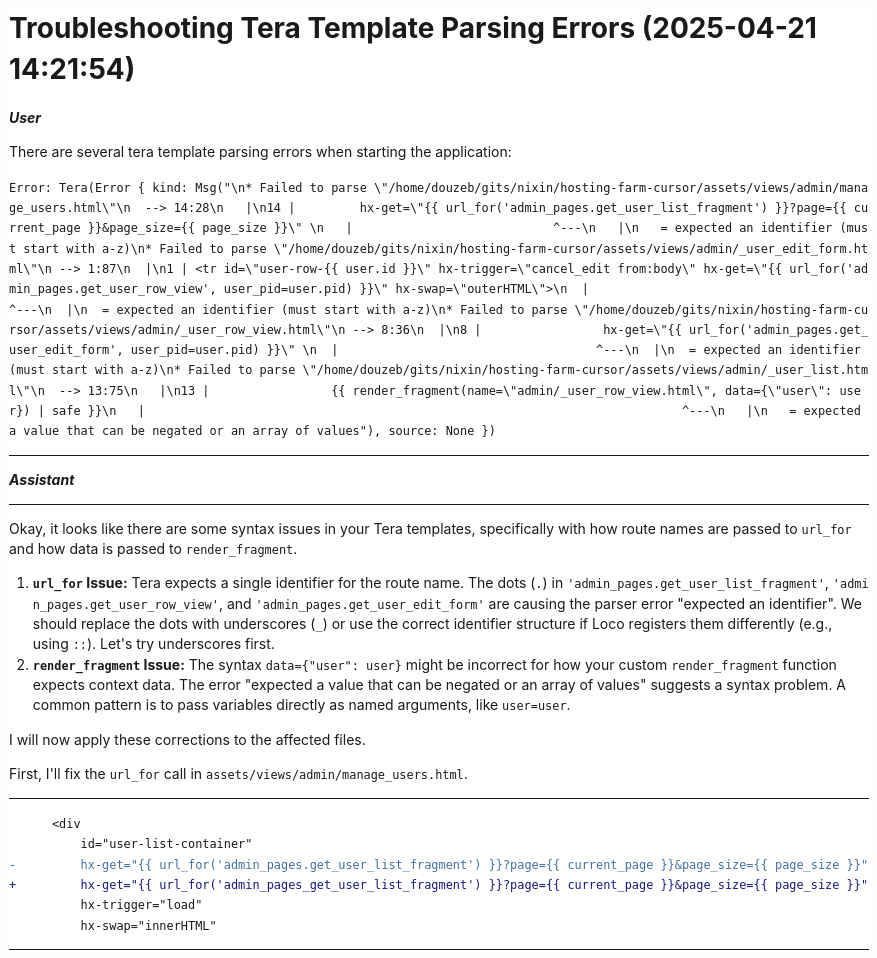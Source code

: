 

# Troubleshooting Tera Template Parsing Errors (2025-04-21 14:21:54)

_**User**_

There are several tera template parsing errors when starting the application:
```
Error: Tera(Error { kind: Msg("\n* Failed to parse \"/home/douzeb/gits/nixin/hosting-farm-cursor/assets/views/admin/manage_users.html\"\n  --> 14:28\n   |\n14 |         hx-get=\"{{ url_for('admin_pages.get_user_list_fragment') }}?page={{ current_page }}&page_size={{ page_size }}\" \n   |                            ^---\n   |\n   = expected an identifier (must start with a-z)\n* Failed to parse \"/home/douzeb/gits/nixin/hosting-farm-cursor/assets/views/admin/_user_edit_form.html\"\n --> 1:87\n  |\n1 | <tr id=\"user-row-{{ user.id }}\" hx-trigger=\"cancel_edit from:body\" hx-get=\"{{ url_for('admin_pages.get_user_row_view', user_pid=user.pid) }}\" hx-swap=\"outerHTML\">\n  |                                                                                       ^---\n  |\n  = expected an identifier (must start with a-z)\n* Failed to parse \"/home/douzeb/gits/nixin/hosting-farm-cursor/assets/views/admin/_user_row_view.html\"\n --> 8:36\n  |\n8 |                 hx-get=\"{{ url_for('admin_pages.get_user_edit_form', user_pid=user.pid) }}\" \n  |                                    ^---\n  |\n  = expected an identifier (must start with a-z)\n* Failed to parse \"/home/douzeb/gits/nixin/hosting-farm-cursor/assets/views/admin/_user_list.html\"\n  --> 13:75\n   |\n13 |                 {{ render_fragment(name=\"admin/_user_row_view.html\", data={\"user\": user}) | safe }}\n   |                                                                           ^---\n   |\n   = expected a value that can be negated or an array of values"), source: None })
```


---

_**Assistant**_



---

Okay, it looks like there are some syntax issues in your Tera templates, specifically with how route names are passed to `url_for` and how data is passed to `render_fragment`.

1.  **`url_for` Issue:** Tera expects a single identifier for the route name. The dots (`.`) in `'admin_pages.get_user_list_fragment'`, `'admin_pages.get_user_row_view'`, and `'admin_pages.get_user_edit_form'` are causing the parser error "expected an identifier". We should replace the dots with underscores (`_`) or use the correct identifier structure if Loco registers them differently (e.g., using `::`). Let's try underscores first.
2.  **`render_fragment` Issue:** The syntax `data={"user": user}` might be incorrect for how your custom `render_fragment` function expects context data. The error "expected a value that can be negated or an array of values" suggests a syntax problem. A common pattern is to pass variables directly as named arguments, like `user=user`.

I will now apply these corrections to the affected files.

First, I'll fix the `url_for` call in `assets/views/admin/manage_users.html`.


---

```diff
      <div 
          id="user-list-container" 
-         hx-get="{{ url_for('admin_pages.get_user_list_fragment') }}?page={{ current_page }}&page_size={{ page_size }}" 
+         hx-get="{{ url_for('admin_pages_get_user_list_fragment') }}?page={{ current_page }}&page_size={{ page_size }}" 
          hx-trigger="load" 
          hx-swap="innerHTML"
```

---